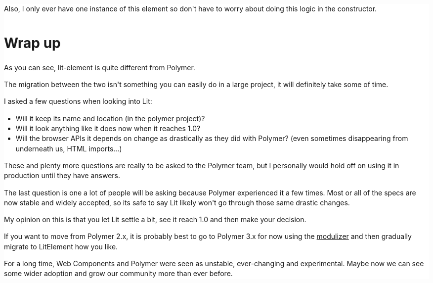 Also, I only ever have one instance of this element so don't have to worry
about doing this logic in the constructor.

# Wrap up

As you can see, [lit-element](https://github.com/polymer/lit-element) is
quite different from [Polymer](https://www.polymer-project.org/).

The migration between the two isn't something you can easily do in a large
project, it will definitely take some of time.

I asked a few questions when looking into Lit:

* Will it keep its name and location (in the polymer project)?
* Will it look anything like it does now when it reaches 1.0?
* Will the browser APIs it depends on change as drastically as they did with
Polymer? (even sometimes disappearing from underneath us, HTML imports...)

These and plenty more questions are really to be asked to the Polymer team,
but I personally would hold off on using it in production until they have
answers.

The last question is one a lot of people will be asking because Polymer
experienced it a few times. Most or all of the specs are now stable and
widely accepted, so its safe to say Lit likely won't go through those
same drastic changes.

My opinion on this is that you let Lit settle a bit, see it reach 1.0 and
then make your decision.

If you want to move from Polymer 2.x, it is probably best to go to Polymer
3.x for now using the [modulizer](https://www.polymer-project.org/3.0/docs/upgrade)
and then gradually migrate to LitElement how you like.

For a long time, Web Components and Polymer were seen as unstable, ever-changing
and experimental. Maybe now we can see some wider adoption and grow our community
more than ever before.
